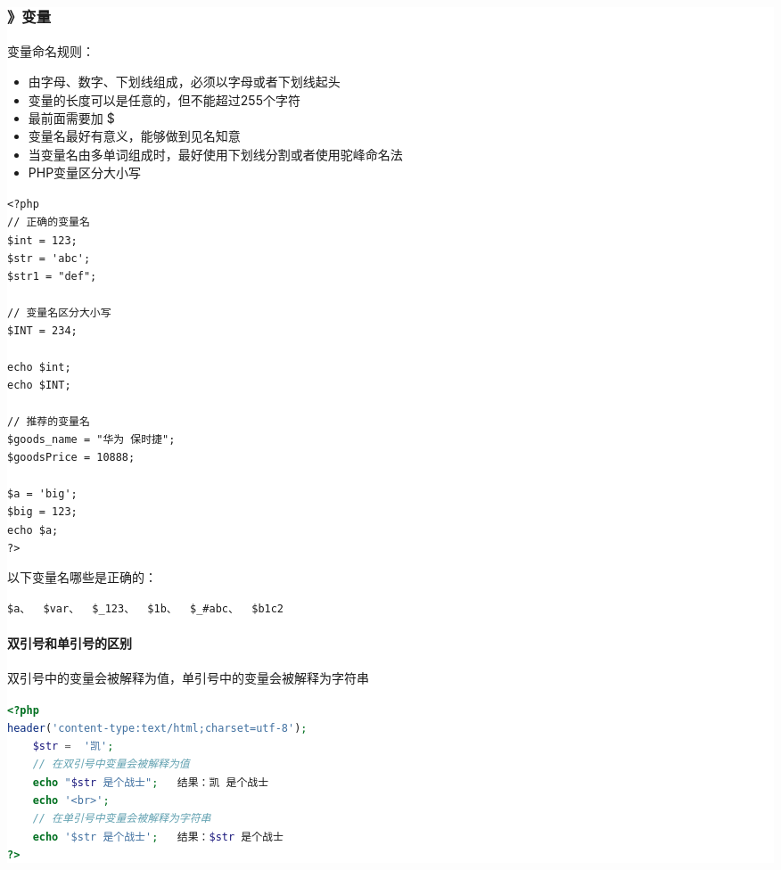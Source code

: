 ### 》变量 ###
变量命名规则：

-  由字母、数字、下划线组成，必须以字母或者下划线起头
-  变量的长度可以是任意的，但不能超过255个字符
-  最前面需要加 $
-  变量名最好有意义，能够做到见名知意
-  当变量名由多单词组成时，最好使用下划线分割或者使用驼峰命名法
-  PHP变量区分大小写

```php+HTML
<?php 
// 正确的变量名
$int = 123;
$str = 'abc';
$str1 = "def";

// 变量名区分大小写
$INT = 234;

echo $int;
echo $INT;

// 推荐的变量名
$goods_name = "华为 保时捷";
$goodsPrice = 10888;

$a = 'big';
$big = 123;
echo $a;
?>
```



以下变量名哪些是正确的：

```
$a、  $var、  $_123、  $1b、  $_#abc、  $b1c2  
```



#### 双引号和单引号的区别

双引号中的变量会被解释为值，单引号中的变量会被解释为字符串

~~~php
<?php
header('content-type:text/html;charset=utf-8');
	$str =  '凯';
	// 在双引号中变量会被解释为值
	echo "$str 是个战士";   结果：凯 是个战士
	echo '<br>';
	// 在单引号中变量会被解释为字符串
	echo '$str 是个战士';   结果：$str 是个战士
?>
~~~
